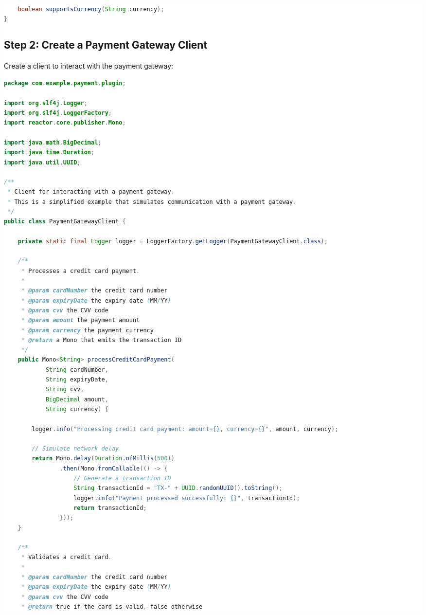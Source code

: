 ```java
    boolean supportsCurrency(String currency);
}
```

## Step 2: Create a Payment Gateway Client

Create a client to interact with the payment gateway:

```java
package com.example.payment.plugin;

import org.slf4j.Logger;
import org.slf4j.LoggerFactory;
import reactor.core.publisher.Mono;

import java.math.BigDecimal;
import java.time.Duration;
import java.util.UUID;

/**
 * Client for interacting with a payment gateway.
 * This is a simplified example that simulates communication with a payment gateway.
 */
public class PaymentGatewayClient {
    
    private static final Logger logger = LoggerFactory.getLogger(PaymentGatewayClient.class);
    
    /**
     * Processes a credit card payment.
     * 
     * @param cardNumber the credit card number
     * @param expiryDate the expiry date (MM/YY)
     * @param cvv the CVV code
     * @param amount the payment amount
     * @param currency the payment currency
     * @return a Mono that emits the transaction ID
     */
    public Mono<String> processCreditCardPayment(
            String cardNumber, 
            String expiryDate, 
            String cvv, 
            BigDecimal amount, 
            String currency) {
        
        logger.info("Processing credit card payment: amount={}, currency={}", amount, currency);
        
        // Simulate network delay
        return Mono.delay(Duration.ofMillis(500))
                .then(Mono.fromCallable(() -> {
                    // Generate a transaction ID
                    String transactionId = "TX-" + UUID.randomUUID().toString();
                    logger.info("Payment processed successfully: {}", transactionId);
                    return transactionId;
                }));
    }
    
    /**
     * Validates a credit card.
     * 
     * @param cardNumber the credit card number
     * @param expiryDate the expiry date (MM/YY)
     * @param cvv the CVV code
     * @return true if the card is valid, false otherwise
```